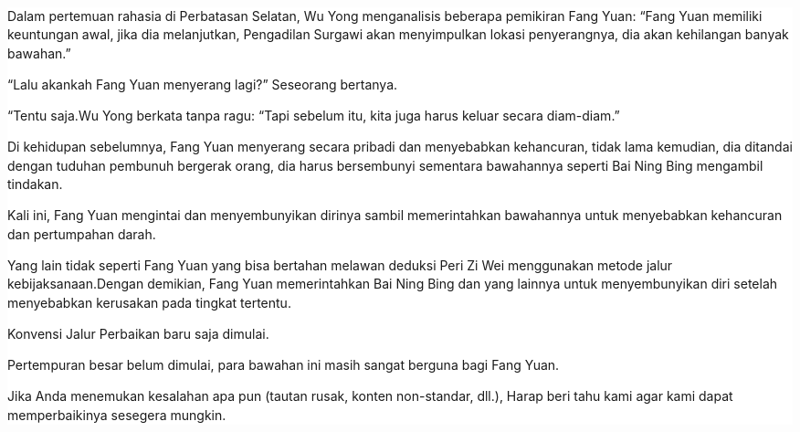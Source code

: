 Dalam pertemuan rahasia di Perbatasan Selatan, Wu Yong menganalisis beberapa pemikiran Fang Yuan: “Fang Yuan memiliki keuntungan awal, jika dia melanjutkan, Pengadilan Surgawi akan menyimpulkan lokasi penyerangnya, dia akan kehilangan banyak bawahan.”

“Lalu akankah Fang Yuan menyerang lagi?” Seseorang bertanya.

“Tentu saja.Wu Yong berkata tanpa ragu: “Tapi sebelum itu, kita juga harus keluar secara diam-diam.”

Di kehidupan sebelumnya, Fang Yuan menyerang secara pribadi dan menyebabkan kehancuran, tidak lama kemudian, dia ditandai dengan tuduhan pembunuh bergerak orang, dia harus bersembunyi sementara bawahannya seperti Bai Ning Bing mengambil tindakan.

Kali ini, Fang Yuan mengintai dan menyembunyikan dirinya sambil memerintahkan bawahannya untuk menyebabkan kehancuran dan pertumpahan darah.

Yang lain tidak seperti Fang Yuan yang bisa bertahan melawan deduksi Peri Zi Wei menggunakan metode jalur kebijaksanaan.Dengan demikian, Fang Yuan memerintahkan Bai Ning Bing dan yang lainnya untuk menyembunyikan diri setelah menyebabkan kerusakan pada tingkat tertentu.

Konvensi Jalur Perbaikan baru saja dimulai.

Pertempuran besar belum dimulai, para bawahan ini masih sangat berguna bagi Fang Yuan.

Jika Anda menemukan kesalahan apa pun (tautan rusak, konten non-standar, dll.), Harap beri tahu kami agar kami dapat memperbaikinya sesegera mungkin.

